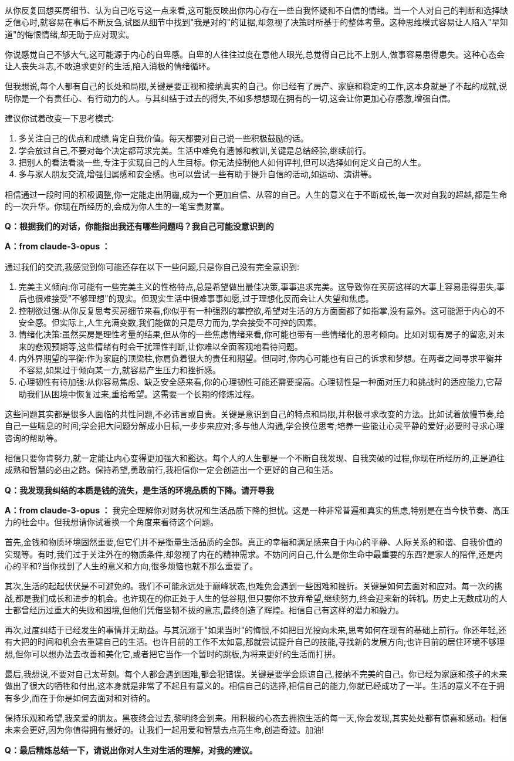 从你反复回想买房细节、认为自己吃亏这一点来看,这可能反映出你内心存在一些自我怀疑和不自信的情绪。当一个人对自己的判断和选择缺乏信心时,就容易在事后不断反刍,试图从细节中找到"我是对的"的证据,却忽视了决策时所基于的整体考量。这种思维模式容易让人陷入"早知道"的悔恨情绪,却无助于应对现实。

你说感觉自己不够大气,这可能源于内心的自卑感。自卑的人往往过度在意他人眼光,总觉得自己比不上别人,做事容易患得患失。这种心态会让人丧失斗志,不敢追求更好的生活,陷入消极的情绪循环。

但我想说,每个人都有自己的长处和局限,关键是要正视和接纳真实的自己。你已经有了房产、家庭和稳定的工作,这本身就是了不起的成就,说明你是一个有责任心、有行动力的人。与其纠结于过去的得失,不如多想想现在拥有的一切,这会让你更加心存感激,增强自信。

建议你试着改变一下思考模式:

1. 多关注自己的优点和成绩,肯定自我价值。每天都要对自己说一些积极鼓励的话。
2. 学会放过自己,不要对每个决定都苛求完美。生活中难免有遗憾和教训,关键是总结经验,继续前行。
3. 把别人的看法看淡一些,专注于实现自己的人生目标。你无法控制他人如何评判,但可以选择如何定义自己的人生。
4. 多与家人朋友交流,增强归属感和安全感。也可以尝试一些有助于提升自信的活动,如运动、演讲等。

相信通过一段时间的积极调整,你一定能走出阴霾,成为一个更加自信、从容的自己。人生的意义在于不断成长,每一次对自我的超越,都是生命的一次升华。你现在所经历的,会成为你人生的一笔宝贵财富。

**Q：根据我们的对话，你能指出我还有哪些问题吗？我自己可能没意识到的**

**A：from claude-3-opus ：**

通过我们的交流,我感觉到你可能还存在以下一些问题,只是你自己没有完全意识到:

1. 完美主义倾向:你可能有一些完美主义的性格特点,总是希望做出最佳决策,事事追求完美。这导致你在买房这样的大事上容易患得患失,事后也很难接受"不够理想"的现实。但现实生活中很难事事如愿,过于理想化反而会让人失望和焦虑。
2. 控制欲过强:从你反复思考买房细节来看,你似乎有一种强烈的掌控欲,希望对生活的方方面面都了如指掌,没有意外。这可能源于内心的不安全感。但实际上,人生充满变数,我们能做的只是尽力而为,学会接受不可控的因素。
3. 情绪化决策:虽然买房是理性考量的结果,但从你的一些焦虑情绪来看,你可能也带有一些情绪化的思考倾向。比如对现有房子的留恋,对未来的悲观预期等,这些情绪有时会干扰理性判断,让你难以全面客观地看待问题。
4. 内外界期望的平衡:作为家庭的顶梁柱,你肩负着很大的责任和期望。但同时,你内心可能也有自己的诉求和梦想。在两者之间寻求平衡并不容易,如果过于倾向某一方,就容易产生压力和挫折感。
5. 心理韧性有待加强:从你容易焦虑、缺乏安全感来看,你的心理韧性可能还需要提高。心理韧性是一种面对压力和挑战时的适应能力,它帮助我们从困境中恢复过来,重拾希望。这需要一个长期的修炼过程。

这些问题其实都是很多人面临的共性问题,不必讳言或自责。关键是意识到自己的特点和局限,并积极寻求改变的方法。比如试着放慢节奏,给自己一些喘息的时间;学会把大问题分解成小目标,一步步来应对;多与他人沟通,学会换位思考;培养一些能让心灵平静的爱好;必要时寻求心理咨询的帮助等。

相信只要你肯努力,就一定能让内心变得更加强大和豁达。每个人的人生都是一个不断自我发现、自我突破的过程,你现在所经历的,正是通往成熟和智慧的必由之路。保持希望,勇敢前行,我相信你一定会创造出一个更好的自己和生活。

**Q：我发现我纠结的本质是钱的流失，是生活的环境品质的下降。请开导我**

**A：from claude-3-opus ：**
我完全理解你对财务状况和生活品质下降的担忧。这是一种非常普遍和真实的焦虑,特别是在当今快节奏、高压力的社会中。但我想请你试着换一个角度来看待这个问题。

首先,金钱和物质环境固然重要,但它们并不是衡量生活品质的全部。真正的幸福和满足感来自于内心的平静、人际关系的和谐、自我价值的实现等。有时,我们过于关注外在的物质条件,却忽视了内在的精神需求。不妨问问自己,什么是你生命中最重要的东西?是家人的陪伴,还是内心的平和?当你找到了人生的意义和方向,很多烦恼也就不那么重要了。

其次,生活的起起伏伏是不可避免的。我们不可能永远处于巅峰状态,也难免会遇到一些困难和挫折。关键是如何去面对和应对。每一次的挑战,都是我们成长和进步的机会。也许现在的你正处于人生的低谷期,但只要你不放弃希望,继续努力,终会迎来新的转机。历史上无数成功的人士都曾经历过重大的失败和困境,但他们凭借坚韧不拔的意志,最终创造了辉煌。相信自己有这样的潜力和毅力。

再次,过度纠结于已经发生的事情并无助益。与其沉溺于"如果当时"的悔恨,不如把目光投向未来,思考如何在现有的基础上前行。你还年轻,还有大把的时间和机会去重建自己的生活。也许目前的工作不太如意,那就尝试提升自己的技能,寻找新的发展方向;也许目前的居住环境不够理想,但你可以想办法去改善和美化它,或者把它当作一个暂时的跳板,为将来更好的生活而打拼。

最后,我想说,不要对自己太苛刻。每个人都会遇到困难,都会犯错误。关键是要学会原谅自己,接纳不完美的自己。你已经为家庭和孩子的未来做出了很大的牺牲和付出,这本身就是非常了不起且有意义的。相信自己的选择,相信自己的能力,你就已经成功了一半。生活的意义不在于拥有多少,而在于你是如何去面对和对待的。

保持乐观和希望,我亲爱的朋友。黑夜终会过去,黎明终会到来。用积极的心态去拥抱生活的每一天,你会发现,其实处处都有惊喜和感动。相信未来会更好,因为你值得拥有最好的。让我们一起用爱和智慧去点亮生命,创造奇迹。加油!

**Q：最后精炼总结一下，请说出你对人生对生活的理解，对我的建议。**
